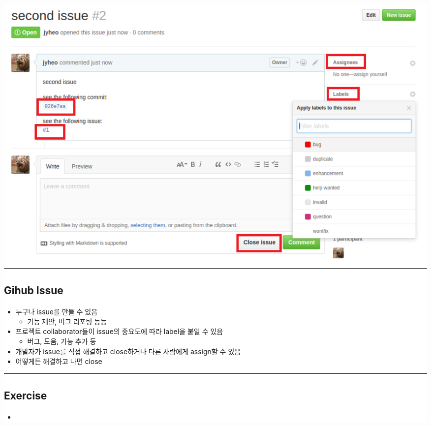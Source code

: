 <img src="images/github-issue2.png">

---
## Gihub Issue
* 누구나 issue를 만들 수 있음
	- 기능 제안, 버그 리포팅 등등
* 프로젝트 collaborator들이 issue의 중요도에 따라 label을 붙일 수 있음
	- 버그, 도움, 기능 추가 등
* 개발자가 issue를 직접 해결하고 close하거나 다른 사람에게 assign할 수 있음
* 어떻게든 해결하고 나면 close

---
## Exercise
* 